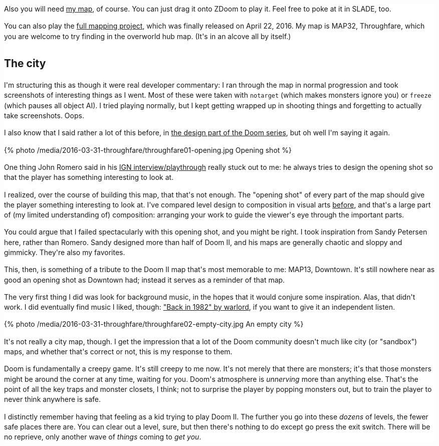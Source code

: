 Also you will need [my map]({static}/media/2016-03-31-throughfare/throughfare-v4.pk3), of course.  You can just drag it onto ZDoom to play it.  Feel free to poke at it in SLADE, too.

You can also play the [full mapping project](http://forum.zdoom.org/viewtopic.php?f=19&t=51072), which was finally released on April 22, 2016.  My map is MAP32, Throughfare, which you are welcome to try finding in the overworld hub map.  (It's in an alcove all by itself.)


## The city

I'm structuring this as though it were real developer commentary: I ran through the map in normal progression and took screenshots of interesting things as I went.  Most of these were taken with `notarget` (which makes monsters ignore you) or `freeze` (which pauses all object AI).  I tried playing normally, but I kept getting wrapped up in shooting things and forgetting to actually take screenshots.  Oops.

I also know that I said rather a lot of this before, in [the design part of the Doom series](/blog/2015/12/30/you-should-make-a-doom-level-part-2/), but oh well I'm saying it again.

{% photo /media/2016-03-31-throughfare/throughfare01-opening.jpg Opening shot %}

One thing John Romero said in his [IGN interview/playthrough](https://www.youtube.com/watch?v=YUU7_BthBWM) really stuck out to me: he always tries to design the opening shot so that the player has something interesting to look at.

I realized, over the course of building this map, that that's not enough.  The "opening shot" of every part of the map should give the player something interesting to look at.  I've compared level design to composition in visual arts [before](/blog/2015/12/30/you-should-make-a-doom-level-part-2/#its-art-dummy), and that's a large part of (my limited understanding of) composition: arranging your work to guide the viewer's eye through the important parts.

You could argue that I failed spectacularly with this opening shot, and you might be right.  I took inspiration from Sandy Petersen here, rather than Romero.  Sandy designed more than half of Doom II, and his maps are generally chaotic and sloppy and gimmicky.  They're also my favorites.

This, then, is something of a tribute to the Doom II map that's most memorable to me: MAP13, Downtown.  It's still nowhere near as good an opening shot as Downtown had; instead it serves as a reminder of that map.

The very first thing I did was look for background music, in the hopes that it would conjure some inspiration.  Alas, that didn't work.  I did eventually find music I liked, though: ["Back in 1982" by warlord](http://modarchive.org/index.php?request=view_by_moduleid&query=66188), if you want to give it an independent listen.

{% photo /media/2016-03-31-throughfare/throughfare02-empty-city.jpg An empty city %}

It's not really a city map, though.  I get the impression that a lot of the Doom community doesn't much like city (or "sandbox") maps, and whether that's correct or not, this is my response to them.

Doom is fundamentally a creepy game.  It's still creepy to me now.  It's not merely that there are monsters; it's that those monsters might be around the corner at any time, waiting for you.  Doom's atmosphere is _unnerving_ more than anything else.  That's the point of all the key traps and monster closets, I think; not to surprise the player by popping monsters out, but to train the player to never think anywhere is safe.

I distinctly remember having that feeling as a kid trying to play Doom II.  The further you go into these _dozens_ of levels, the fewer safe places there are.  You can clear out a level, sure, but then there's nothing to do except go press the exit switch.  There will be no reprieve, only another wave of _things_ coming to _get you_.

